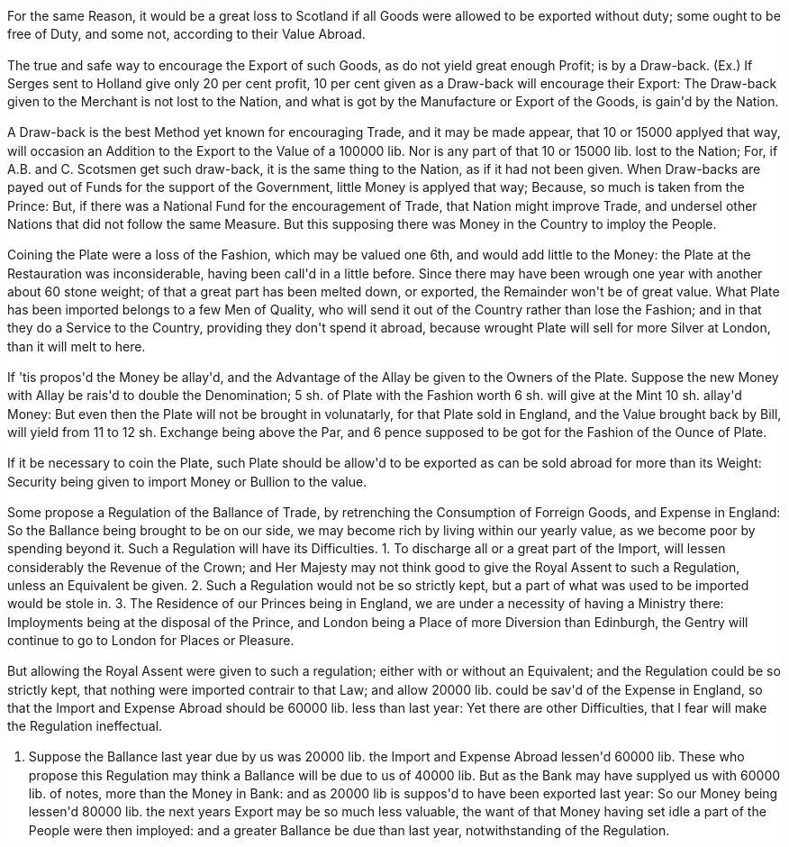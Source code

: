 For the same Reason, it would be a great loss to Scotland if all Goods were allowed to be exported without duty; some ought to be free of Duty, and some not, according to their Value Abroad.

The true and safe way to encourage the Export of such Goods, as do not yield great enough Profit; is by a Draw-back. (Ex.) If Serges sent to Holland give only 20 per cent profit, 10 per cent given as a Draw-back will encourage their Export: The Draw-back given to the Merchant is not lost to the Nation, and what is got by the Manufacture or Export of the Goods, is gain'd by the Nation.

A Draw-back is the best Method yet known for encouraging Trade, and it may be made appear, that 10 or 15000 applyed that way, will occasion an Addition to the Export to the Value of a 100000 lib. Nor is any part of that 10 or 15000 lib. lost to the Nation; For, if A.B. and C. Scotsmen get such draw-back, it is the same thing to the Nation, as if it had not been given. When Draw-backs are payed out of Funds for the support of the Government, little Money is applyed that way; Because, so much is taken from the Prince: But, if there was a National Fund for the encouragement of Trade, that Nation might improve Trade, and undersel other Nations that did not follow the same Measure. But this supposing there was Money in the Country to imploy the People.

Coining the Plate were a loss of the Fashion, which may be valued one 6th, and would add little to the Money: the Plate at the Restauration was inconsiderable, having been call'd in a little before. Since there may have been wrough one year with another about 60 stone weight; of that a great part has been melted down, or exported, the Remainder won't be of great value. What Plate has been imported belongs to a few Men of Quality, who will send it out of the Country rather than lose the Fashion; and in that they do a Service to the Country, providing they don't spend it abroad, because wrought Plate will sell for more Silver at London, than it will melt to here.

If 'tis propos'd the Money be allay'd, and the Advantage of the Allay be given to the Owners of the Plate. Suppose the new Money with Allay be rais'd to double the Denomination; 5 sh. of Plate with the Fashion worth 6 sh. will give at the Mint 10 sh. allay'd Money: But even then the Plate will not be brought in volunatarly, for that Plate sold in England, and the Value brought back by Bill, will yield from 11 to 12 sh. Exchange being above the Par, and 6 pence supposed to be got for the Fashion of the Ounce of Plate.

If it be necessary to coin the Plate, such Plate should be allow'd to be exported as can be sold abroad for more than its Weight: Security being given to import Money or Bullion to the value.

Some propose a Regulation of the Ballance of Trade, by retrenching the Consumption of Forreign Goods, and Expense in England: So the Ballance being brought to be on our side, we may become rich by living within our yearly value, as we become poor by spending beyond it. Such a Regulation will have its Difficulties. 1. To discharge all or a great part of the Import, will lessen considerably the Revenue of the Crown; and Her Majesty may not think good to give the Royal Assent to such a Regulation, unless an Equivalent be given. 2. Such a Regulation would not be so strictly kept, but a part of what was used to be imported would be stole in. 3. The Residence of our Princes being in England, we are under a necessity of having a Ministry there: Imployments being at the disposal of the Prince, and London being a Place of more Diversion than Edinburgh, the Gentry will continue to go to London for Places or Pleasure.

But allowing the Royal Assent were given to such a regulation; either with or without an Equivalent; and the Regulation could be so strictly kept, that nothing were imported contrair to that Law; and allow 20000 lib. could be sav'd of the Expense in England, so that the Import and Expense Abroad should be 60000 lib. less than last year: Yet there are other Difficulties, that I fear will make the Regulation ineffectual.

1. Suppose the Ballance last year due by us was 20000 lib. the Import and Expense Abroad lessen'd 60000 lib. These who propose this Regulation may think a Ballance will be due to us of 40000 lib. But as the Bank may have supplyed us with 60000 lib. of notes, more than the Money in Bank: and as 20000 lib is suppos'd to have been exported last year: So our Money being lessen'd 80000 lib. the next years Export may be so much less valuable, the want of that Money having set idle a part of the People were then imployed: and a greater Ballance be due than last year, notwithstanding of the Regulation.
